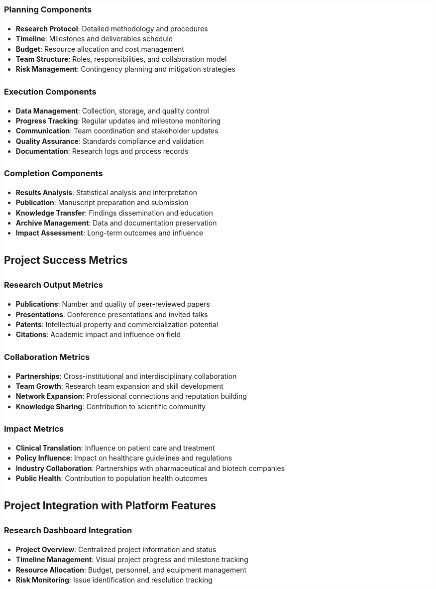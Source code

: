 ### Planning Components
- **Research Protocol**: Detailed methodology and procedures
- **Timeline**: Milestones and deliverables schedule
- **Budget**: Resource allocation and cost management
- **Team Structure**: Roles, responsibilities, and collaboration model
- **Risk Management**: Contingency planning and mitigation strategies

### Execution Components
- **Data Management**: Collection, storage, and quality control
- **Progress Tracking**: Regular updates and milestone monitoring
- **Communication**: Team coordination and stakeholder updates
- **Quality Assurance**: Standards compliance and validation
- **Documentation**: Research logs and process records

### Completion Components
- **Results Analysis**: Statistical analysis and interpretation
- **Publication**: Manuscript preparation and submission
- **Knowledge Transfer**: Findings dissemination and education
- **Archive Management**: Data and documentation preservation
- **Impact Assessment**: Long-term outcomes and influence

## Project Success Metrics

### Research Output Metrics
- **Publications**: Number and quality of peer-reviewed papers
- **Presentations**: Conference presentations and invited talks
- **Patents**: Intellectual property and commercialization potential
- **Citations**: Academic impact and influence on field

### Collaboration Metrics
- **Partnerships**: Cross-institutional and interdisciplinary collaboration
- **Team Growth**: Research team expansion and skill development
- **Network Expansion**: Professional connections and reputation building
- **Knowledge Sharing**: Contribution to scientific community

### Impact Metrics
- **Clinical Translation**: Influence on patient care and treatment
- **Policy Influence**: Impact on healthcare guidelines and regulations
- **Industry Collaboration**: Partnerships with pharmaceutical and biotech companies
- **Public Health**: Contribution to population health outcomes

## Project Integration with Platform Features

### Research Dashboard Integration
- **Project Overview**: Centralized project information and status
- **Timeline Management**: Visual project progress and milestone tracking
- **Resource Allocation**: Budget, personnel, and equipment management
- **Risk Monitoring**: Issue identification and resolution tracking
